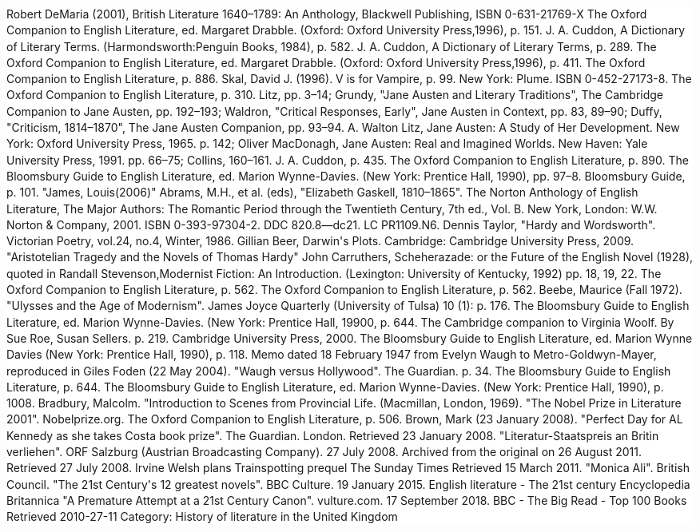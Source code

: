  Robert DeMaria (2001), British Literature 1640–1789: An Anthology, Blackwell Publishing, ISBN 0-631-21769-X
 The Oxford Companion to English Literature, ed. Margaret Drabble. (Oxford: Oxford University Press,1996), p. 151.
 J. A. Cuddon, A Dictionary of Literary Terms. (Harmondsworth:Penguin Books, 1984), p. 582.
 J. A. Cuddon, A Dictionary of Literary Terms, p. 289.
 The Oxford Companion to English Literature, ed. Margaret Drabble. (Oxford: Oxford University Press,1996), p. 411.
 The Oxford Companion to English Literature, p. 886.
 Skal, David J. (1996). V is for Vampire, p. 99. New York: Plume. ISBN 0-452-27173-8.
 The Oxford Companion to English Literature, p. 310.
 Litz, pp. 3–14; Grundy, "Jane Austen and Literary Traditions", The Cambridge Companion to Jane Austen, pp. 192–193; Waldron, "Critical Responses, Early", Jane Austen in Context, pp. 83, 89–90; Duffy, "Criticism, 1814–1870", The Jane Austen Companion, pp. 93–94.
 A. Walton Litz, Jane Austen: A Study of Her Development. New York: Oxford University Press, 1965. p. 142; Oliver MacDonagh, Jane Austen: Real and Imagined Worlds. New Haven: Yale University Press, 1991. pp. 66–75; Collins, 160–161.
 J. A. Cuddon, p. 435.
 The Oxford Companion to English Literature, p. 890.
 The Bloomsbury Guide to English Literature, ed. Marion Wynne-Davies. (New York: Prentice Hall, 1990), pp. 97–8.
 Bloomsbury Guide, p. 101.
 "James, Louis(2006)"
 Abrams, M.H., et al. (eds), "Elizabeth Gaskell, 1810–1865". The Norton Anthology of English Literature, The Major Authors: The Romantic Period through the Twentieth Century, 7th ed., Vol. B. New York, London: W.W. Norton & Company, 2001. ISBN 0-393-97304-2. DDC 820.8—dc21. LC PR1109.N6.
 Dennis Taylor, "Hardy and Wordsworth". Victorian Poetry, vol.24, no.4, Winter, 1986.
 Gillian Beer, Darwin's Plots. Cambridge: Cambridge University Press, 2009.
 "Aristotelian Tragedy and the Novels of Thomas Hardy"
 John Carruthers, Scheherazade: or the Future of the English Novel (1928), quoted in Randall Stevenson,Modernist Fiction: An Introduction. (Lexington: University of Kentucky, 1992) pp. 18, 19, 22.
 The Oxford Companion to English Literature, p. 562.
 The Oxford Companion to English Literature, p. 562.
 Beebe, Maurice (Fall 1972). "Ulysses and the Age of Modernism". James Joyce Quarterly (University of Tulsa) 10 (1): p. 176.
 The Bloomsbury Guide to English Literature, ed. Marion Wynne-Davies. (New York: Prentice Hall, 19900, p. 644.
 The Cambridge companion to Virginia Woolf. By Sue Roe, Susan Sellers. p. 219. Cambridge University Press, 2000.
 The Bloomsbury Guide to English Literature, ed. Marion Wynne Davies (New York: Prentice Hall, 1990), p. 118.
 Memo dated 18 February 1947 from Evelyn Waugh to Metro-Goldwyn-Mayer, reproduced in Giles Foden (22 May 2004). "Waugh versus Hollywood". The Guardian. p. 34.
 The Bloomsbury Guide to English Literature, p. 644.
 The Bloomsbury Guide to English Literature, ed. Marion Wynne-Davies. (New York: Prentice Hall, 1990), p. 1008.
 Bradbury, Malcolm. "Introduction to Scenes from Provincial Life. (Macmillan, London, 1969).
 "The Nobel Prize in Literature 2001". Nobelprize.org.
 The Oxford Companion to English Literature, p. 506.
 Brown, Mark (23 January 2008). "Perfect Day for AL Kennedy as she takes Costa book prize". The Guardian. London. Retrieved 23 January 2008.
 "Literatur-Staatspreis an Britin verliehen". ORF Salzburg (Austrian Broadcasting Company). 27 July 2008. Archived from the original on 26 August 2011. Retrieved 27 July 2008.
 Irvine Welsh plans Trainspotting prequel The Sunday Times Retrieved 15 March 2011.
 "Monica Ali". British Council.
 "The 21st Century's 12 greatest novels". BBC Culture. 19 January 2015.
 English literature - The 21st century Encyclopedia Britannica
 "A Premature Attempt at a 21st Century Canon". vulture.com. 17 September 2018.
 BBC - The Big Read - Top 100 Books Retrieved 2010-27-11
Category: History of literature in the United Kingdom